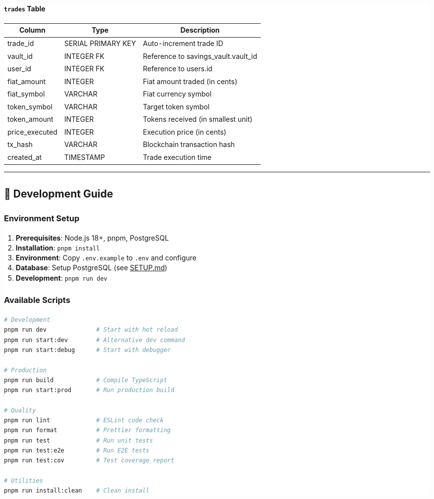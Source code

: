 #### `trades` Table
| Column | Type | Description |
|--------|------|-------------|
| trade_id | SERIAL PRIMARY KEY | Auto-increment trade ID |
| vault_id | INTEGER FK | Reference to savings_vault.vault_id |
| user_id | INTEGER FK | Reference to users.id |
| fiat_amount | INTEGER | Fiat amount traded (in cents) |
| fiat_symbol | VARCHAR | Fiat currency symbol |
| token_symbol | VARCHAR | Target token symbol |
| token_amount | INTEGER | Tokens received (in smallest unit) |
| price_executed | INTEGER | Execution price (in cents) |
| tx_hash | VARCHAR | Blockchain transaction hash |
| created_at | TIMESTAMP | Trade execution time |

---

## 🚀 Development Guide

### Environment Setup
1. **Prerequisites**: Node.js 18+, pnpm, PostgreSQL
2. **Installation**: `pnpm install`
3. **Environment**: Copy `.env.example` to `.env` and configure
4. **Database**: Setup PostgreSQL (see [SETUP.md](./SETUP.md))
5. **Development**: `pnpm run dev`

### Available Scripts
```bash
# Development
pnpm run dev              # Start with hot reload
pnpm run start:dev        # Alternative dev command
pnpm run start:debug      # Start with debugger

# Production
pnpm run build            # Compile TypeScript
pnpm run start:prod       # Run production build

# Quality
pnpm run lint             # ESLint code check
pnpm run format           # Prettier formatting
pnpm run test             # Run unit tests
pnpm run test:e2e         # Run E2E tests
pnpm run test:cov         # Test coverage report

# Utilities
pnpm run install:clean    # Clean install
```
